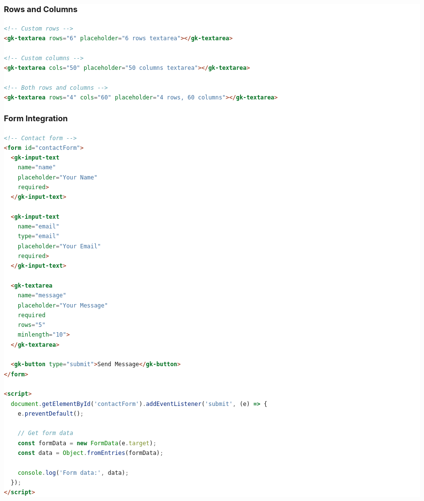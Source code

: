 ### Rows and Columns

```html
<!-- Custom rows -->
<gk-textarea rows="6" placeholder="6 rows textarea"></gk-textarea>

<!-- Custom columns -->
<gk-textarea cols="50" placeholder="50 columns textarea"></gk-textarea>

<!-- Both rows and columns -->
<gk-textarea rows="4" cols="60" placeholder="4 rows, 60 columns"></gk-textarea>
```

### Form Integration

```html
<!-- Contact form -->
<form id="contactForm">
  <gk-input-text 
    name="name" 
    placeholder="Your Name" 
    required>
  </gk-input-text>
  
  <gk-input-text 
    name="email" 
    type="email" 
    placeholder="Your Email" 
    required>
  </gk-input-text>
  
  <gk-textarea 
    name="message" 
    placeholder="Your Message" 
    required
    rows="5"
    minlength="10">
  </gk-textarea>
  
  <gk-button type="submit">Send Message</gk-button>
</form>

<script>
  document.getElementById('contactForm').addEventListener('submit', (e) => {
    e.preventDefault();
    
    // Get form data
    const formData = new FormData(e.target);
    const data = Object.fromEntries(formData);
    
    console.log('Form data:', data);
  });
</script>
```
